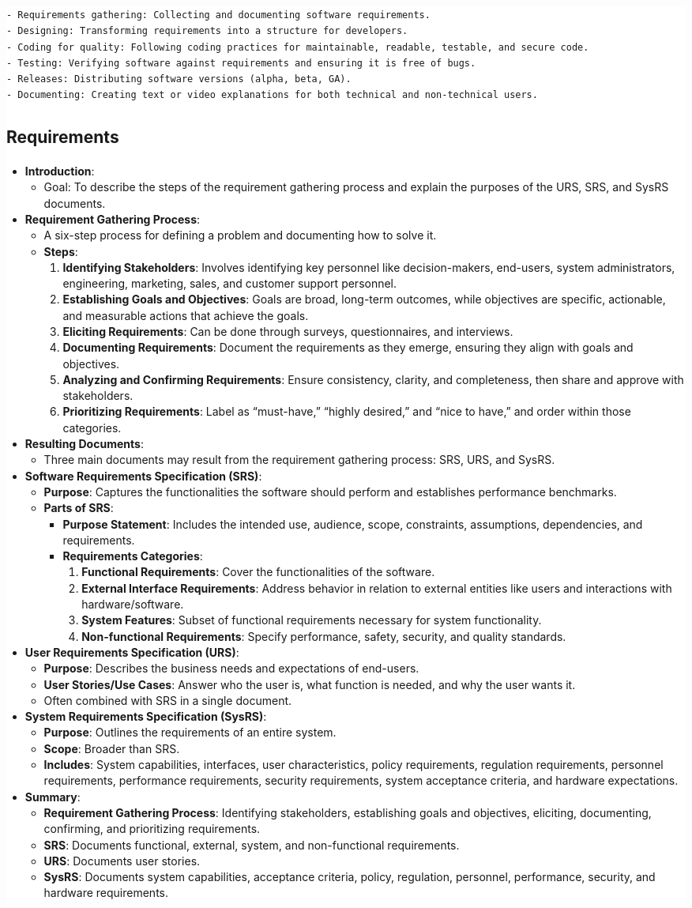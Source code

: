     - Requirements gathering: Collecting and documenting software requirements.
    - Designing: Transforming requirements into a structure for developers.
    - Coding for quality: Following coding practices for maintainable, readable, testable, and secure code.
    - Testing: Verifying software against requirements and ensuring it is free of bugs.
    - Releases: Distributing software versions (alpha, beta, GA).
    - Documenting: Creating text or video explanations for both technical and non-technical users.

## Requirements

- **Introduction**:
    - Goal: To describe the steps of the requirement gathering process and explain the purposes of the URS, SRS, and SysRS documents.
- **Requirement Gathering Process**:
    - A six-step process for defining a problem and documenting how to solve it.
    - **Steps**:
        1. **Identifying Stakeholders**: Involves identifying key personnel like decision-makers, end-users, system administrators, engineering, marketing, sales, and customer support personnel.
        2. **Establishing Goals and Objectives**: Goals are broad, long-term outcomes, while objectives are specific, actionable, and measurable actions that achieve the goals.
        3. **Eliciting Requirements**: Can be done through surveys, questionnaires, and interviews.
        4. **Documenting Requirements**: Document the requirements as they emerge, ensuring they align with goals and objectives.
        5. **Analyzing and Confirming Requirements**: Ensure consistency, clarity, and completeness, then share and approve with stakeholders.
        6. **Prioritizing Requirements**: Label as “must-have,” “highly desired,” and “nice to have,” and order within those categories.
- **Resulting Documents**:
    - Three main documents may result from the requirement gathering process: SRS, URS, and SysRS.
- **Software Requirements Specification (SRS)**:
    - **Purpose**: Captures the functionalities the software should perform and establishes performance benchmarks.
    - **Parts of SRS**:
        - **Purpose Statement**: Includes the intended use, audience, scope, constraints, assumptions, dependencies, and requirements.
        - **Requirements Categories**:
            1. **Functional Requirements**: Cover the functionalities of the software.
            2. **External Interface Requirements**: Address behavior in relation to external entities like users and interactions with hardware/software.
            3. **System Features**: Subset of functional requirements necessary for system functionality.
            4. **Non-functional Requirements**: Specify performance, safety, security, and quality standards.
- **User Requirements Specification (URS)**:
    - **Purpose**: Describes the business needs and expectations of end-users.
    - **User Stories/Use Cases**: Answer who the user is, what function is needed, and why the user wants it.
    - Often combined with SRS in a single document.
- **System Requirements Specification (SysRS)**:
    - **Purpose**: Outlines the requirements of an entire system.
    - **Scope**: Broader than SRS.
    - **Includes**: System capabilities, interfaces, user characteristics, policy requirements, regulation requirements, personnel requirements, performance requirements, security requirements, system acceptance criteria, and hardware expectations.
- **Summary**:
    - **Requirement Gathering Process**: Identifying stakeholders, establishing goals and objectives, eliciting, documenting, confirming, and prioritizing requirements.
    - **SRS**: Documents functional, external, system, and non-functional requirements.
    - **URS**: Documents user stories.
    - **SysRS**: Documents system capabilities, acceptance criteria, policy, regulation, personnel, performance, security, and hardware requirements.
